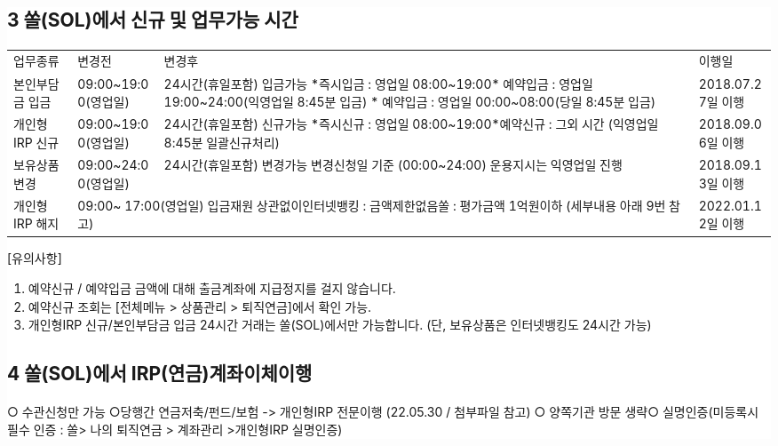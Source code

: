 </table>


## 3 쏠(SOL)에서 신규 및 업무가능 시간

<table><tbody><tr>
<td>
업무종류</td>
<td>
변경전</td>
<td>
변경후</td>
<td>
이행일</td></tr><tr>
<td>
본인부담금 입금</td>
<td>09:00~19:00(영업일)</td>
<td>24시간(휴일포함) 입금가능
*즉시입금 : 영업일 08:00~19:00* 예약입금 : 영업일 19:00~24:00(익영업일 8:45분 입금)
* 예약입금 : 영업일 00:00~08:00(당일 8:45분 입금)</td>
<td>
2018.07.27일 이행</td></tr><tr>
<td>
개인형IRP 신규</td>
<td>09:00~19:00(영업일)</td>
<td>24시간(휴일포함) 신규가능
*즉시신규 : 영업일 08:00~19:00*예약신규 : 그외 시간
(익영업일 8:45분 일괄신규처리)</td>
<td>
2018.09.06일 이행</td></tr><tr>
<td>
보유상품 변경</td>
<td>09:00~24:00(영업일)</td>
<td>24시간(휴일포함) 변경가능
변경신청일 기준 (00:00~24:00) 운용지시는 익영업일 진행</td>
<td>
2018.09.13일 이행</td></tr><tr>
<td>
개인형IRP 해지</td>
<td colspan="2">09:00~ 17:00(영업일)
입금재원 상관없이인터넷뱅킹 : 금액제한없음쏠 : 평가금액 1억원이하
(세부내용 아래 9번 참고)</td>
<td>
2022.01.12일 이행</td></tr></tbody>
</table>


[유의사항]
1) 예약신규 / 예약입금 금액에 대해 출금계좌에 지급정지를 걸지 않습니다.
 2) 예약신규 조회는 [전체메뉴 > 상품관리 > 퇴직연금]에서 확인 
가능.
3) 개인형IRP 신규/본인부담금 입금 24시간 거래는 쏠(SOL)에서만 가능합니다.
(단, 보유상품은 인터넷뱅킹도 24시간 가능)
## 4 쏠(SOL)에서 IRP(연금)계좌이체이행
○ 수관신청만 가능
○당행간 연금저축/펀드/보험 -> 개인형IRP 전문이행 (22.05.30 / 첨부파일 참고)
○ 양쪽기관 방문 
생략○ 실명인증(미등록시 필수 인증 : 쏠> 나의 퇴직연금 > 계좌관리 >개인형IRP 실명인증)
